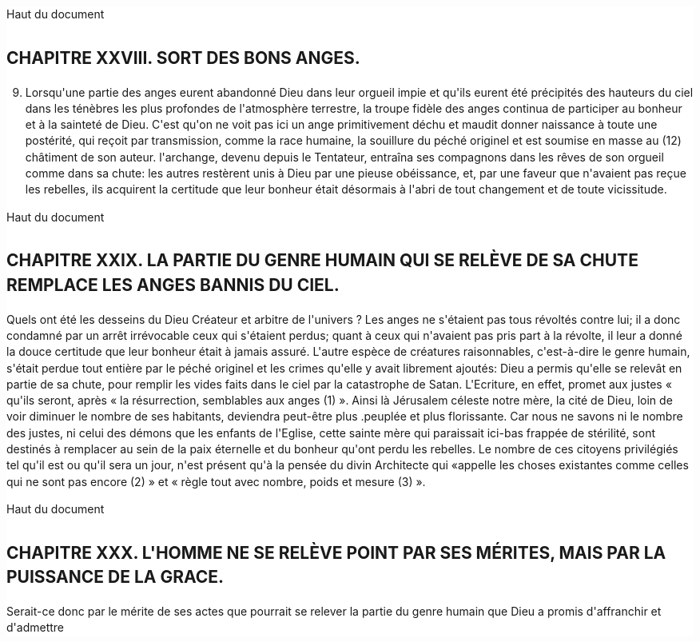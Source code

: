 Haut du document

## CHAPITRE XXVIII. SORT DES BONS ANGES.

9. Lorsqu'une partie des anges
eurent abandonné Dieu dans leur orgueil impie et qu'ils eurent été précipités
des hauteurs du ciel dans les ténèbres les plus profondes de l'atmosphère
terrestre, la troupe fidèle des anges continua de participer au bonheur et à
la sainteté de Dieu. C'est qu'on ne voit pas ici un ange primitivement déchu
et maudit donner naissance à toute une postérité, qui reçoit par transmission,
comme la race humaine, la souillure du péché originel et est soumise en masse
au (12) châtiment de son auteur. l'archange, devenu
depuis le Tentateur, entraîna ses compagnons dans les rêves de son orgueil
comme dans sa chute: les autres restèrent unis à Dieu par une pieuse
obéissance, et, par une faveur que n'avaient pas reçue les rebelles, ils
acquirent la certitude que leur bonheur était désormais à l'abri de tout
changement et de toute vicissitude.

Haut du document

## CHAPITRE XXIX. LA PARTIE DU GENRE HUMAIN QUI SE RELÈVE DE SA CHUTE REMPLACE LES ANGES BANNIS DU CIEL.

Quels ont été les desseins du
Dieu Créateur et arbitre de l'univers ? Les anges ne s'étaient pas tous
révoltés contre lui; il a donc condamné par un arrêt irrévocable ceux qui
s'étaient perdus; quant à ceux qui n'avaient pas pris part à la révolte, il
leur a donné la douce certitude que leur bonheur était à jamais assuré.
L'autre espèce de créatures raisonnables, c'est-à-dire le genre humain,
s'était perdue tout entière par le péché originel et les crimes qu'elle y
avait librement ajoutés: Dieu a permis qu'elle se relevât en partie de sa
chute, pour remplir les vides faits dans le ciel par la catastrophe de Satan.
L'Ecriture, en effet, promet aux justes « qu'ils
seront, après « la résurrection, semblables aux anges (1) ». Ainsi là
Jérusalem céleste notre mère, la cité de Dieu, loin de voir diminuer le nombre
de ses habitants, deviendra peut-être plus .peuplée et plus florissante. Car
nous ne savons ni le nombre des justes, ni celui des démons que les enfants de
l'Eglise, cette sainte mère qui paraissait ici-bas frappée de stérilité,
sont destinés à remplacer au sein de la paix
éternelle et du bonheur qu'ont perdu les rebelles. Le nombre de ces citoyens
privilégiés tel qu'il est ou qu'il sera un jour, n'est présent qu'à la pensée
du divin Architecte qui «appelle les choses existantes comme celles qui ne
sont pas encore (2) » et « règle tout avec nombre, poids et mesure (3) ».

Haut du document

## CHAPITRE XXX. L'HOMME NE SE RELÈVE POINT PAR SES MÉRITES, MAIS PAR LA PUISSANCE DE LA GRACE.

Serait-ce donc par le mérite
de ses actes que pourrait se relever la partie du genre humain que Dieu a
promis d'affranchir et d'admettre
